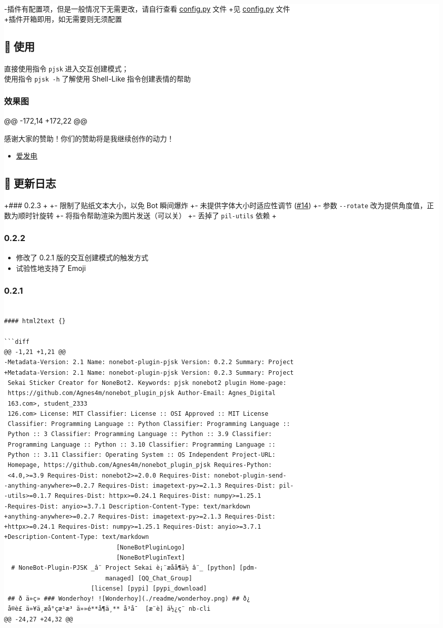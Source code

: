 -插件有配置项，但是一般情况下无需更改，请自行查看 [config.py](./nonebot_plugin_pjsk/config.py) 文件
+见 [config.py](./nonebot_plugin_pjsk/config.py) 文件  
+插件开箱即用，如无需要则无须配置
 
 ## 🎉 使用
 
 直接使用指令 `pjsk` 进入交互创建模式；  
 使用指令 `pjsk -h` 了解使用 Shell-Like 指令创建表情的帮助
 
 ### 效果图
@@ -172,14 +172,22 @@
 
 感谢大家的赞助！你们的赞助将是我继续创作的动力！
 
 - [爱发电](https://afdian.net/a/agnes_digital)
 
 ## 📝 更新日志
 
+### 0.2.3
+
+- 限制了贴纸文本大小，以免 Bot 瞬间爆炸
+- 未提供字体大小时适应性调节 ([#14](https://github.com/Agnes4m/nonebot_plugin_pjsk/issues/14))
+- 参数 `--rotate` 改为提供角度值，正数为顺时针旋转
+- 将指令帮助渲染为图片发送（可以关）
+- 丢掉了 `pil-utils` 依赖
+
 ### 0.2.2
 
 - 修改了 0.2.1 版的交互创建模式的触发方式
 - 试验性地支持了 Emoji
 
 ### 0.2.1
```

#### html2text {}

```diff
@@ -1,21 +1,21 @@
-Metadata-Version: 2.1 Name: nonebot-plugin-pjsk Version: 0.2.2 Summary: Project
+Metadata-Version: 2.1 Name: nonebot-plugin-pjsk Version: 0.2.3 Summary: Project
 Sekai Sticker Creator for NoneBot2. Keywords: pjsk nonebot2 plugin Home-page:
 https://github.com/Agnes4m/nonebot_plugin_pjsk Author-Email: Agnes_Digital
 163.com>, student_2333
 126.com> License: MIT Classifier: License :: OSI Approved :: MIT License
 Classifier: Programming Language :: Python Classifier: Programming Language ::
 Python :: 3 Classifier: Programming Language :: Python :: 3.9 Classifier:
 Programming Language :: Python :: 3.10 Classifier: Programming Language ::
 Python :: 3.11 Classifier: Operating System :: OS Independent Project-URL:
 Homepage, https://github.com/Agnes4m/nonebot_plugin_pjsk Requires-Python:
 <4.0,>=3.9 Requires-Dist: nonebot2>=2.0.0 Requires-Dist: nonebot-plugin-send-
-anything-anywhere>=0.2.7 Requires-Dist: imagetext-py>=2.1.3 Requires-Dist: pil-
-utils>=0.1.7 Requires-Dist: httpx>=0.24.1 Requires-Dist: numpy>=1.25.1
-Requires-Dist: anyio>=3.7.1 Description-Content-Type: text/markdown
+anything-anywhere>=0.2.7 Requires-Dist: imagetext-py>=2.1.3 Requires-Dist:
+httpx>=0.24.1 Requires-Dist: numpy>=1.25.1 Requires-Dist: anyio>=3.7.1
+Description-Content-Type: text/markdown
                               [NoneBotPluginLogo]
                               [NoneBotPluginText]
  # NoneBot-Plugin-PJSK _â¨ Project Sekai è¡¨æåå¶ä½ â¨_ [python] [pdm-
                            managed] [QQ_Chat_Group]
                        [license] [pypi] [pypi_download]
 ## ð ä»ç» ### Wonderhoy! ![Wonderhoy](./readme/wonderhoy.png) ## ð¿
 å®è£ ä»¥ä¸æå°çæ¹æ³ ä»»é**å¶ä¸** å³å¯  [æ¨è] ä½¿ç¨ nb-cli
@@ -24,27 +24,32 @@
```